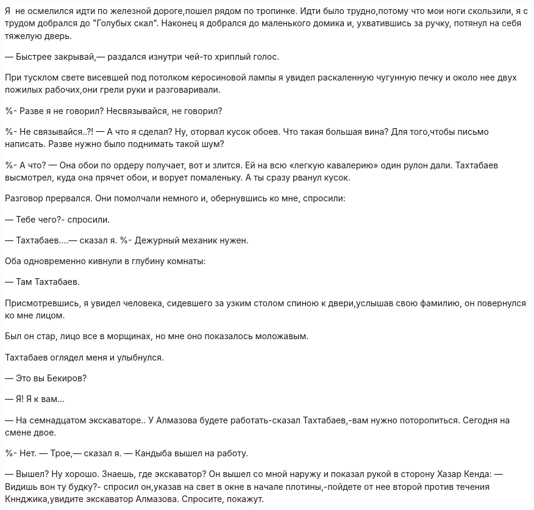 Я  не осмелился идти по железной дороге,пошел рядом по тропинке.
Идти было трудно,потому что мои ноги скользили, я с трудом добрался до "Голубых скал".
Наконец я добрался до маленького домика и, ухватившись за ручку, потянул на себя тяжелую дверь.

— Быстрее закрывай,— раздался изнутри чей-то хриплый голос.

При тусклом свете висевшей под потолком керосиновой лампы я увидел раскаленную чугунную печку и около нее двух пожилых рабочих,они грели руки и разговаривали.

%- Разве я не говорил?
Несвязывайся, не говорил?

%- Не связывайся..?!
— А что я сделал?
Ну, оторвал кусок обоев.
Что такая большая вина?
Для того,чтобы письмо написать.
Разве нужно было поднимать такой шум?

%- А что?
— Она обои по ордеру получает, вот и злится.
Ей на всю «легкую кавалерию» один рулон дали.
Тахтабаев высмотрел, куда она прячет обои, и ворует помаленьку.
А ты сразу рванул кусок.

Разговор прервался.
Они помолчали немного и, обернувшись ко мне, спросили:

— Тебе чего?- спросили.

— Тахтабаев....— сказал я.
%- Дежурный механик нужен.

Оба одновременно кивнули в глубину комнаты:

— Там Тахтабаев.

Присмотревшись, я увидел человека, сидевшего за узким столом спиною к двери,услышав свою фамилию, он повернулся ко мне лицом.

Был он стар, лицо все в морщинах, но мне оно показалось моложавым.

Тахтабаев оглядел меня и улыбнулся.

— Это вы Бекиров?

— Я!
Я к вам...

— На семнадцатом экскаваторе..
У Алмазова будете работать-сказал Тахтабаев,-вам нужно поторопиться.
Сегодня на смене двое.

%- Нет.
— Трое,— сказал я.
— Кандыба вышел на работу.

— Вышел?
Ну хорошо.
Знаешь, где экскаватор?
Он вышел со мной наружу и показал рукой в сторону Хазар Кенда:
— Видишь вон ту будку?- спросил он,указав на свет в окне в начале плотины,-пойдете от нее второй против течения Кннджика,увидите экскаватор Алмазова.
Спросите, покажут.
